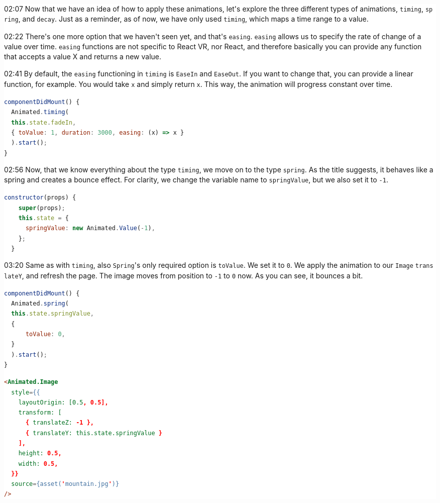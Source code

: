 02:07 Now that we have an idea of how to apply these animations, let's explore the three different types of animations, `timing`, `spring`, and `decay`. Just as a reminder, as of now, we have only used `timing`, which maps a time range to a value.

02:22 There's one more option that we haven't seen yet, and that's `easing`. `easing` allows us to specify the rate of change of a value over time. `easing` functions are not specific to React VR, nor React, and therefore basically you can provide any function that accepts a value X and returns a new value.

02:41 By default, the `easing` functioning in `timing` is `EaseIn` and `EaseOut`. If you want to change that, you can provide a linear function, for example. You would take `x` and simply return `x`. This way, the animation will progress constant over time.

```js
componentDidMount() {
  Animated.timing(
  this.state.fadeIn, 
  { toValue: 1, duration: 3000, easing: (x) => x } 
  ).start(); 
}
```

02:56 Now, that we know everything about the type `timing`, we move on to the type `spring`. As the title suggests, it behaves like a spring and creates a bounce effect. For clarity, we change the variable name to `springValue`, but we also set it to `-1`.

```js
constructor(props) {
    super(props);
    this.state = {
      springValue: new Animated.Value(-1),
    };
  }
```

03:20 Same as with `timing`, also `Spring`'s only required option is `toValue`. We set it to `0`. We apply the animation to our `Image` `translateY`, and refresh the page. The image moves from position to `-1` to `0` now. As you can see, it bounces a bit. 

```js
componentDidMount() {
  Animated.spring(
  this.state.springValue, 
  {
      toValue: 0,
  }  
  ).start(); 
}
```

```html
<Animated.Image
  style={{
    layoutOrigin: [0.5, 0.5],
    transform: [
      { translateZ: -1 },
      { translateY: this.state.springValue }
    ],
    height: 0.5,
    width: 0.5,
  }}
  source={asset('mountain.jpg')}
/>
```
